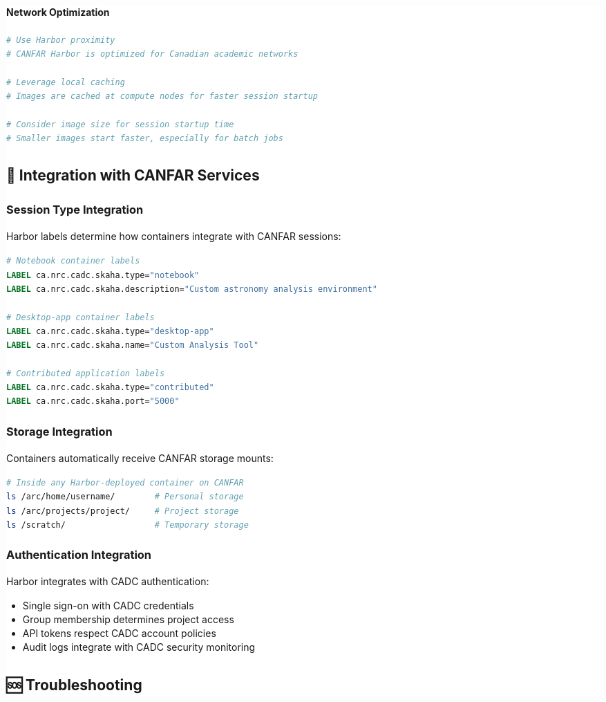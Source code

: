#### Network Optimization

```bash
# Use Harbor proximity
# CANFAR Harbor is optimized for Canadian academic networks

# Leverage local caching
# Images are cached at compute nodes for faster session startup

# Consider image size for session startup time
# Smaller images start faster, especially for batch jobs
```

## 🔗 Integration with CANFAR Services

### Session Type Integration

Harbor labels determine how containers integrate with CANFAR sessions:

```dockerfile
# Notebook container labels
LABEL ca.nrc.cadc.skaha.type="notebook"
LABEL ca.nrc.cadc.skaha.description="Custom astronomy analysis environment"

# Desktop-app container labels  
LABEL ca.nrc.cadc.skaha.type="desktop-app"
LABEL ca.nrc.cadc.skaha.name="Custom Analysis Tool"

# Contributed application labels
LABEL ca.nrc.cadc.skaha.type="contributed"
LABEL ca.nrc.cadc.skaha.port="5000"
```

### Storage Integration

Containers automatically receive CANFAR storage mounts:

```bash
# Inside any Harbor-deployed container on CANFAR
ls /arc/home/username/        # Personal storage
ls /arc/projects/project/     # Project storage  
ls /scratch/                  # Temporary storage
```

### Authentication Integration

Harbor integrates with CADC authentication:

- Single sign-on with CADC credentials
- Group membership determines project access
- API tokens respect CADC account policies
- Audit logs integrate with CADC security monitoring

## 🆘 Troubleshooting
